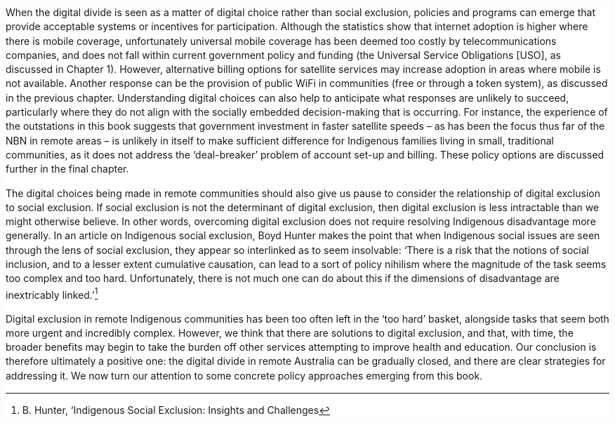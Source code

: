 When the digital divide is seen as a matter of digital choice rather
than social exclusion, policies and programs can emerge that provide
acceptable systems or incentives for participation. Although the
statistics show that internet adoption is higher where there is mobile
coverage, unfortunately universal mobile coverage has been deemed too
costly by telecommunications companies, and does not fall within current
government policy and funding (the Universal Service Obligations
\[USO\], as discussed in Chapter 1). However, alternative billing
options for satellite services may increase adoption in areas where
mobile is not available. Another response can be the provision of public
WiFi in communities (free or through a token system), as discussed in
the previous chapter. Understanding digital choices can also help to
anticipate what responses are unlikely to succeed, particularly where
they do not align with the socially embedded decision-making that is
occurring. For instance, the experience of the outstations in this book
suggests that government investment in faster satellite speeds – as has
been the focus thus far of the NBN in remote areas – is unlikely in
itself to make sufficient difference for Indigenous families living in
small, traditional communities, as it does not address the
‘deal-breaker’ problem of account set-up and billing. These policy
options are discussed further in the final chapter.

The digital choices being made in remote communities should also give us
pause to consider the relationship of digital exclusion to social
exclusion. If social exclusion is not the determinant of digital
exclusion, then digital exclusion is less intractable than we might
otherwise believe. In other words, overcoming digital exclusion does not
require resolving Indigenous disadvantage more generally. In an article
on Indigenous social exclusion, Boyd Hunter makes the point that when
Indigenous social issues are seen through the lens of social exclusion,
they appear so interlinked as to seem insolvable: ‘There is a risk that
the notions of social inclusion, and to a lesser extent cumulative
causation, can lead to a sort of policy nihilism where the magnitude of
the task seems too complex and too hard. Unfortunately, there is not
much one can do about this if the dimensions of disadvantage are
inextricably linked.’[^52]

Digital exclusion in remote Indigenous communities has been too often
left in the ‘too hard’ basket, alongside tasks that seem both more
urgent and incredibly complex. However, we think that there are
solutions to digital exclusion, and that, with time, the broader
benefits may begin to take the burden off other services attempting to
improve health and education. Our conclusion is therefore ultimately a
positive one: the digital divide in remote Australia can be gradually
closed, and there are clear strategies for addressing it. We now turn
our attention to some concrete policy approaches emerging from this
book.

[^1]: Central Australian Youth Link Up Service, ‘Papunya Computer Room’,
    http://caylus.org.au/papunya-computer-room/.

    The Parliament of Australia Senate Standing Committee on Community
    Affairs, ‘Inquiry into Petrol Sniffing and Substance Abuse in
    Central Australia’, Commonwealth of Australia,
    http://www.aph.gov.au/Parliamentary\_Business/Committees/Senate/Community\_Affairs/Completed\_inquiries/2008-10/petrol\_sniffing\_substance\_abuse08/index.


[^2]: For a discussion of over-training in Indigenous communities, see
[^3]: R. Ellen and R. Herrick, ‘John Elferink Dismisses Idea for Free
[^4]: A. Gray, personal communication, 3 July 2013.
[^5]: Communities with Telstra mobile coverage in the region as of
[^6]: Ampilatwatja, Arlparra, Newcastle Waters, Papunya and Mutijulu.
[^7]: Australian Communications and Media Authority, ‘Communications
[^8]: Tangentyere Council Research Hub and Central Land Council,
[^9]: F.R. Brady, L.E. Dyson and T. Asela, ‘Indigenous Adoption of
[^10]: Brady, Dyson and Asela, ‘Indigenous Adoption of Mobile Phones and
[^11]: Brady, Dyson and Asela, ‘Indigenous Adoption of Mobile Phones and
[^12]: Brady, Dyson and Asela, ‘Indigenous Adoption of Mobile Phones and
[^13]: I. Razak, ‘Telstra Accused of Ripping Off Aborigines’, *ABC
[^14]: E. Sleath and N. Maloney, ‘Mobile Phone Hotspots Trialled in the
[^15]: Endaga sales material, www.endaga.com.
[^16]: ‘DIY Telecoms’, *The Economist* (March 7 2015),
[^17]: Rhizomatica, ‘About’, http://rhizomatica.org/about-2/.
[^18]: T. Hatt, K. Okeleke and M. Meloan, ‘Closing the Coverage Gap - a
[^19]: G. Goggin and J. Clark. ‘Mobile Phones and Community Development:
[^20]: Doron and Jeffrey, *The Great Indian Phone Book: How the Cheap
[^21]: Doron and Jeffrey, *The Great Indian Phone Book: How the Cheap
[^22]: Doron and Jeffrey, *The Great Indian Phone Book: How the Cheap
[^23]: Doron and Jeffrey, *The Great Indian Phone Book: How the Cheap
[^24]: Doron and Jeffrey, *The Great Indian Phone Book: How the Cheap
[^25]: H. Galperin, and F. Bar, ‘The Microtelco Opportunity: Evidence
[^26]: H. Galperin and J. Mariscal, ‘Digital Poverty: Latin American and
[^27]: Such as the O3B non-geostationary satellites (backed by Google
[^28]: S. Corner, ‘Universal Telecommunications Services: A Brief
[^29]: Corner, ‘Universal Telecommunications Services: A Brief History
[^30]: K.R. Wilson, J.S. Wallin and C. Reiser, ‘Social Stratification
[^31]: Dutton, Shepherd and Di Gennaro, ‘Digital Divides and Choices
[^32]: Helsper, *Digital Inclusion: An Analysis of Social Disadvantage
[^33]: Dutton, Shepherd and Di Gennaro, ‘Digital Divides and Choices
[^34]: N. Biddle, *CAEPR Indigenous Population Project 2011 Census
[^35]: Australian Bureau of Statistics, ‘Patterns of Internet Access in
[^36]: Australian Bureau of Statistics, ‘Patterns of Internet Access in
[^37]: It is possible to do this analysis by aggregating populations at
[^38]: Peculiarities in the data relating to the type of internet
[^39]: Rennie et al., ‘At Home on the Outstation: Barriers to Home
[^40]: Central Australian Youth Link Up Service, *Proposal Re: Better
[^41]: Rennie et al., ‘At Home on the Outstation: Barriers to Home
[^42]: J. Finlayson and A.J. Auld, ‘Shoe or Stew?: Balancing Wants and
[^43]: M. Hilbert, ‘The End Justifies the Definition: The Manifold
[^44]: F. Brady, L.E. Dyson and Wujal Wujal Aboriginal Shire Council,
[^45]: Helsper, *Digital Inclusion: An Analysis of Social Disadvantage
[^46]: Helsper, *Digital Inclusion: An Analysis of Social Disadvantage
[^47]: P.E. Earl, ‘Economics and Psychology: A Survey’, *The Economic
[^48]: M.S. Granovetter, ‘The Strength of Weak Ties’, *American Journal
[^49]: M. Woolcock and D. Narayan, ‘Social Capital: Implications for
[^50]: Kral, ‘Youth Media as Cultural Practice: Remote Indigenous Youth
[^51]: B. Crump, and A. McIlroy, ‘The Digital Divide: Why the
[^52]: B. Hunter, ‘Indigenous Social Exclusion: Insights and Challenges
